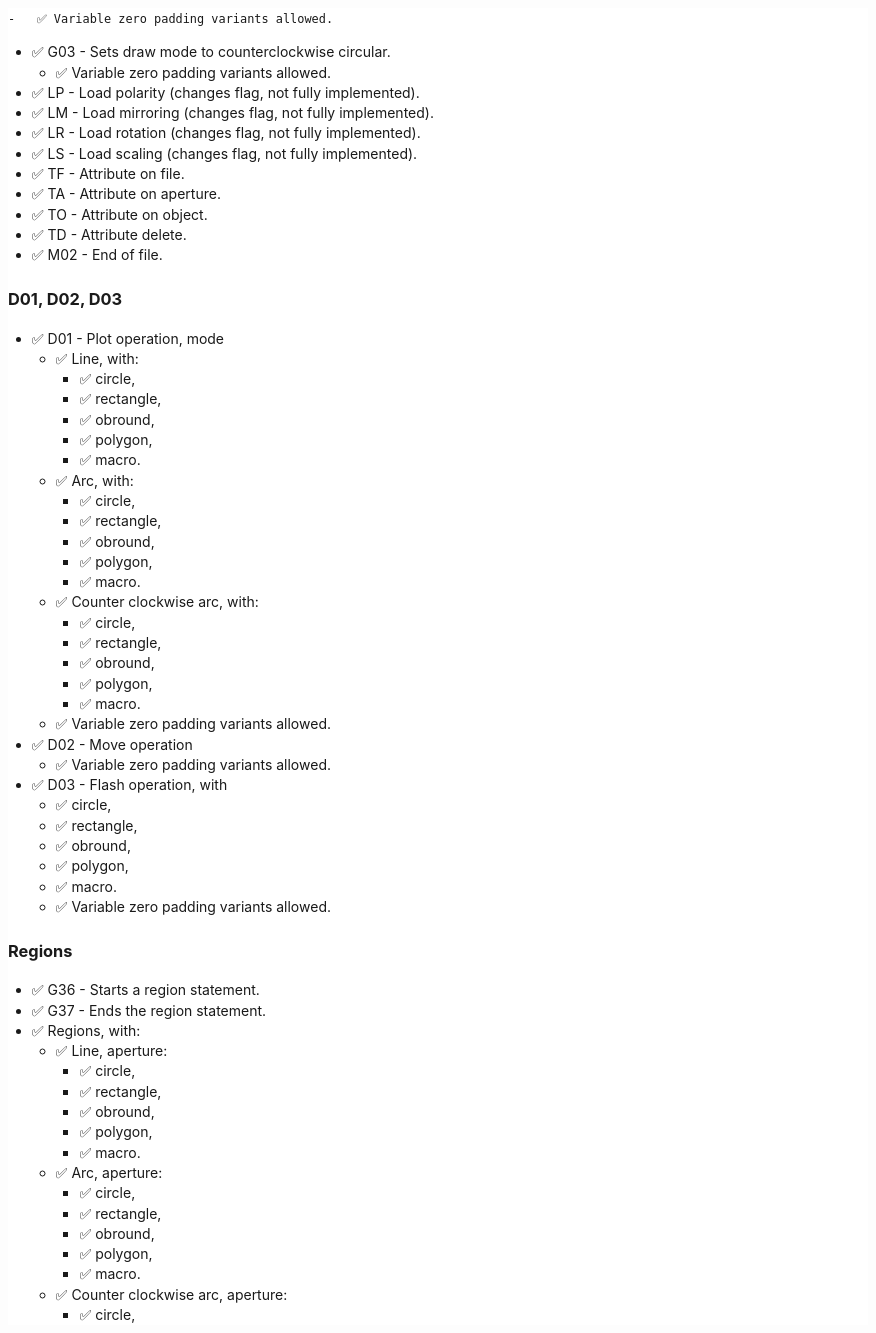     -   ✅ Variable zero padding variants allowed.
-   ✅ G03 - Sets draw mode to counterclockwise circular.
    -   ✅ Variable zero padding variants allowed.
-   ✅ LP - Load polarity (changes flag, not fully implemented).
-   ✅ LM - Load mirroring (changes flag, not fully implemented).
-   ✅ LR - Load rotation (changes flag, not fully implemented).
-   ✅ LS - Load scaling (changes flag, not fully implemented).
-   ✅ TF - Attribute on file.
-   ✅ TA - Attribute on aperture.
-   ✅ TO - Attribute on object.
-   ✅ TD - Attribute delete.
-   ✅ M02 - End of file.

### D01, D02, D03

-   ✅ D01 - Plot operation, mode
    -   ✅ Line, with:
        -   ✅ circle,
        -   ✅ rectangle,
        -   ✅ obround,
        -   ✅ polygon,
        -   ✅ macro.
    -   ✅ Arc, with:
        -   ✅ circle,
        -   ✅ rectangle,
        -   ✅ obround,
        -   ✅ polygon,
        -   ✅ macro.
    -   ✅ Counter clockwise arc, with:
        -   ✅ circle,
        -   ✅ rectangle,
        -   ✅ obround,
        -   ✅ polygon,
        -   ✅ macro.
    -   ✅ Variable zero padding variants allowed.
-   ✅ D02 - Move operation
    -   ✅ Variable zero padding variants allowed.
-   ✅ D03 - Flash operation, with
    -   ✅ circle,
    -   ✅ rectangle,
    -   ✅ obround,
    -   ✅ polygon,
    -   ✅ macro.
    -   ✅ Variable zero padding variants allowed.

### Regions

-   ✅ G36 - Starts a region statement.
-   ✅ G37 - Ends the region statement.
-   ✅ Regions, with:
    -   ✅ Line, aperture:
        -   ✅ circle,
        -   ✅ rectangle,
        -   ✅ obround,
        -   ✅ polygon,
        -   ✅ macro.
    -   ✅ Arc, aperture:
        -   ✅ circle,
        -   ✅ rectangle,
        -   ✅ obround,
        -   ✅ polygon,
        -   ✅ macro.
    -   ✅ Counter clockwise arc, aperture:
        -   ✅ circle,